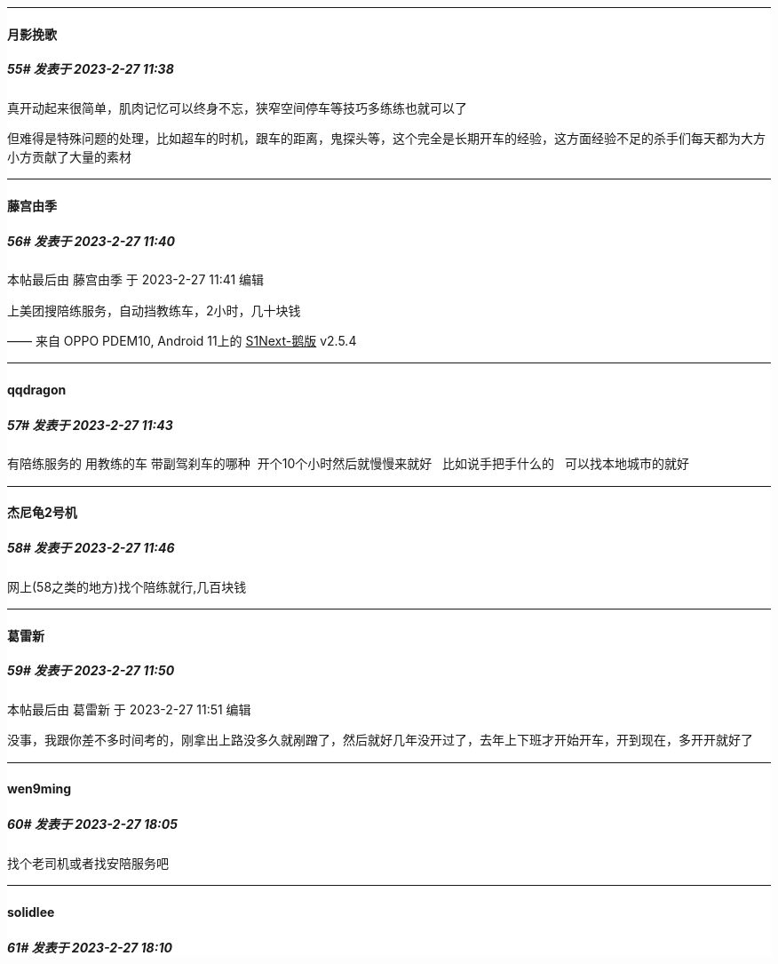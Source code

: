 *****

####  月影挽歌  
##### 55#       发表于 2023-2-27 11:38

真开动起来很简单，肌肉记忆可以终身不忘，狭窄空间停车等技巧多练练也就可以了

但难得是特殊问题的处理，比如超车的时机，跟车的距离，鬼探头等，这个完全是长期开车的经验，这方面经验不足的杀手们每天都为大方小方贡献了大量的素材

*****

####  藤宫由季  
##### 56#       发表于 2023-2-27 11:40

 本帖最后由 藤宫由季 于 2023-2-27 11:41 编辑 

上美团搜陪练服务，自动挡教练车，2小时，几十块钱

—— 来自 OPPO PDEM10, Android 11上的 [S1Next-鹅版](https://github.com/ykrank/S1-Next/releases) v2.5.4

*****

####  qqdragon  
##### 57#       发表于 2023-2-27 11:43

有陪练服务的 用教练的车 带副驾刹车的哪种  开个10个小时然后就慢慢来就好   比如说手把手什么的   可以找本地城市的就好 

*****

####  杰尼龟2号机  
##### 58#       发表于 2023-2-27 11:46

网上(58之类的地方)找个陪练就行,几百块钱

*****

####  葛雷新  
##### 59#       发表于 2023-2-27 11:50

 本帖最后由 葛雷新 于 2023-2-27 11:51 编辑 

没事，我跟你差不多时间考的，刚拿出上路没多久就剐蹭了，然后就好几年没开过了，去年上下班才开始开车，开到现在，多开开就好了

*****

####  wen9ming  
##### 60#       发表于 2023-2-27 18:05

找个老司机或者找安陪服务吧


*****

####  solidlee  
##### 61#       发表于 2023-2-27 18:10
